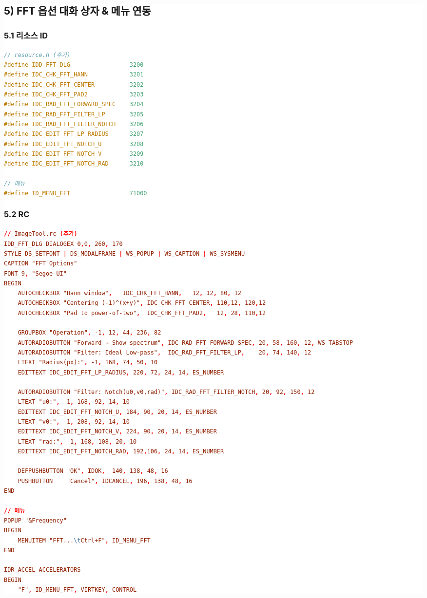 
## 5) **FFT 옵션 대화 상자** & **메뉴 연동**

### 5.1 리소스 ID

```cpp
// resource.h (추가)
#define IDD_FFT_DLG                 3200
#define IDC_CHK_FFT_HANN            3201
#define IDC_CHK_FFT_CENTER          3202
#define IDC_CHK_FFT_PAD2            3203
#define IDC_RAD_FFT_FORWARD_SPEC    3204
#define IDC_RAD_FFT_FILTER_LP       3205
#define IDC_RAD_FFT_FILTER_NOTCH    3206
#define IDC_EDIT_FFT_LP_RADIUS      3207
#define IDC_EDIT_FFT_NOTCH_U        3208
#define IDC_EDIT_FFT_NOTCH_V        3209
#define IDC_EDIT_FFT_NOTCH_RAD      3210

// 메뉴
#define ID_MENU_FFT                 71000
```

### 5.2 RC

```rc
// ImageTool.rc (추가)
IDD_FFT_DLG DIALOGEX 0,0, 260, 170
STYLE DS_SETFONT | DS_MODALFRAME | WS_POPUP | WS_CAPTION | WS_SYSMENU
CAPTION "FFT Options"
FONT 9, "Segoe UI"
BEGIN
    AUTOCHECKBOX "Hann window",   IDC_CHK_FFT_HANN,   12, 12, 80, 12
    AUTOCHECKBOX "Centering (-1)^(x+y)", IDC_CHK_FFT_CENTER, 110,12, 120,12
    AUTOCHECKBOX "Pad to power-of-two",  IDC_CHK_FFT_PAD2,   12, 28, 110,12

    GROUPBOX "Operation", -1, 12, 44, 236, 82
    AUTORADIOBUTTON "Forward → Show spectrum", IDC_RAD_FFT_FORWARD_SPEC, 20, 58, 160, 12, WS_TABSTOP
    AUTORADIOBUTTON "Filter: Ideal Low-pass",  IDC_RAD_FFT_FILTER_LP,    20, 74, 140, 12
    LTEXT "Radius(px):", -1, 168, 74, 50, 10
    EDITTEXT IDC_EDIT_FFT_LP_RADIUS, 220, 72, 24, 14, ES_NUMBER

    AUTORADIOBUTTON "Filter: Notch(u0,v0,rad)", IDC_RAD_FFT_FILTER_NOTCH, 20, 92, 150, 12
    LTEXT "u0:", -1, 168, 92, 14, 10
    EDITTEXT IDC_EDIT_FFT_NOTCH_U, 184, 90, 20, 14, ES_NUMBER
    LTEXT "v0:", -1, 208, 92, 14, 10
    EDITTEXT IDC_EDIT_FFT_NOTCH_V, 224, 90, 20, 14, ES_NUMBER
    LTEXT "rad:", -1, 168, 108, 20, 10
    EDITTEXT IDC_EDIT_FFT_NOTCH_RAD, 192,106, 24, 14, ES_NUMBER

    DEFPUSHBUTTON "OK", IDOK,  140, 138, 48, 16
    PUSHBUTTON    "Cancel", IDCANCEL, 196, 138, 48, 16
END

// 메뉴
POPUP "&Frequency"
BEGIN
    MENUITEM "FFT...\tCtrl+F", ID_MENU_FFT
END

IDR_ACCEL ACCELERATORS
BEGIN
    "F", ID_MENU_FFT, VIRTKEY, CONTROL
```